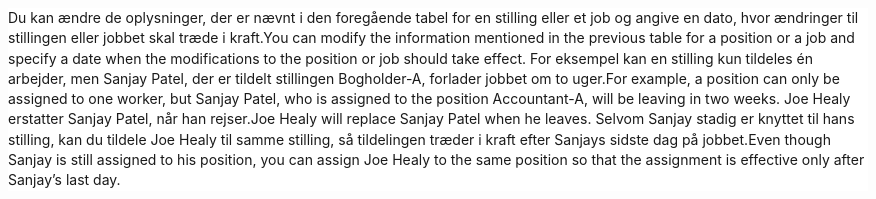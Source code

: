<span data-ttu-id="a9f7f-228">Du kan ændre de oplysninger, der er nævnt i den foregående tabel for en stilling eller et job og angive en dato, hvor ændringer til stillingen eller jobbet skal træde i kraft.</span><span class="sxs-lookup"><span data-stu-id="a9f7f-228">You can modify the information mentioned in the previous table for a position or a job and specify a date when the modifications to the position or job should take effect.</span></span> <span data-ttu-id="a9f7f-229">For eksempel kan en stilling kun tildeles én arbejder, men Sanjay Patel, der er tildelt stillingen Bogholder-A, forlader jobbet om to uger.</span><span class="sxs-lookup"><span data-stu-id="a9f7f-229">For example, a position can only be assigned to one worker, but Sanjay Patel, who is assigned to the position Accountant-A, will be leaving in two weeks.</span></span> <span data-ttu-id="a9f7f-230">Joe Healy erstatter Sanjay Patel, når han rejser.</span><span class="sxs-lookup"><span data-stu-id="a9f7f-230">Joe Healy will replace Sanjay Patel when he leaves.</span></span> <span data-ttu-id="a9f7f-231">Selvom Sanjay stadig er knyttet til hans stilling, kan du tildele Joe Healy til samme stilling, så tildelingen træder i kraft efter Sanjays sidste dag på jobbet.</span><span class="sxs-lookup"><span data-stu-id="a9f7f-231">Even though Sanjay is still assigned to his position, you can assign Joe Healy to the same position so that the assignment is effective only after Sanjay’s last day.</span></span>






